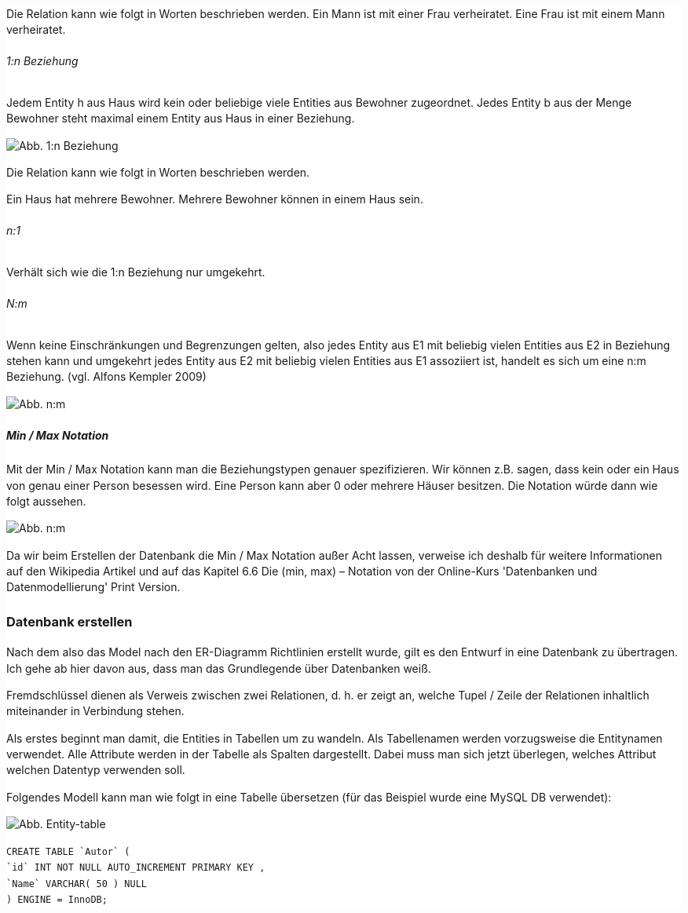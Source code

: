 Die Relation kann wie folgt in Worten beschrieben werden.
Ein Mann ist mit einer Frau verheiratet. Eine Frau ist mit einem Mann verheiratet.

###### 1:n Beziehung

Jedem  Entity h aus Haus wird kein oder beliebige viele Entities aus Bewohner zugeordnet. Jedes Entity b aus der Menge Bewohner steht maximal einem Entity aus Haus in einer Beziehung.

![Abb. 1:n Beziehung](assets/img/blog/erm/beziehung1n.gif)

Die Relation kann wie folgt in Worten beschrieben werden.

Ein Haus hat mehrere Bewohner. Mehrere Bewohner können in einem Haus sein.

###### n:1

Verhält sich wie die 1:n Beziehung nur umgekehrt.

###### N:m

Wenn keine Einschränkungen und Begrenzungen gelten, also  jedes Entity aus E1 mit beliebig vielen Entities aus E2 in Beziehung stehen kann und umgekehrt jedes Entity aus E2 mit beliebig vielen Entities aus E1 assoziiert ist, handelt es sich um eine n:m Beziehung. (vgl. Alfons Kempler 2009)

![Abb. n:m](assets/img/blog/erm/beziehung1n-table.gif)

##### Min / Max Notation

Mit der Min / Max Notation kann man die Beziehungstypen genauer spezifizieren. Wir können z.B. sagen, dass kein oder ein Haus von genau einer Person besessen wird. Eine Person kann aber 0 oder mehrere Häuser besitzen. Die Notation würde dann wie folgt aussehen.

![Abb. n:m](assets/img/blog/erm/min-max.gif)

Da wir beim Erstellen der Datenbank die Min / Max Notation außer Acht lassen, verweise ich deshalb für weitere Informationen auf den Wikipedia Artikel und auf das Kapitel 6.6 Die (min, max) – Notation von der Online-Kurs 'Datenbanken und Datenmodellierung' Print Version.

### Datenbank erstellen

Nach dem also das Model nach den ER-Diagramm Richtlinien erstellt wurde, gilt es den Entwurf in eine Datenbank zu übertragen. Ich gehe ab hier davon aus, dass man das Grundlegende über Datenbanken weiß.

Fremdschlüssel dienen als Verweis zwischen zwei Relationen, d. h. er zeigt an, welche Tupel / Zeile der Relationen inhaltlich miteinander in Verbindung stehen.

Als erstes beginnt man damit, die Entities in Tabellen um zu wandeln. Als Tabellenamen werden vorzugsweise die Entitynamen verwendet. Alle Attribute werden in der Tabelle als Spalten dargestellt. Dabei muss man sich jetzt überlegen, welches Attribut welchen Datentyp verwenden soll.

Folgendes Modell kann man wie folgt in eine Tabelle übersetzen (für das Beispiel wurde eine MySQL DB verwendet):

![Abb. Entity-table](assets/img/blog/erm/Entity-table.gif)

```
CREATE TABLE `Autor` (
`id` INT NOT NULL AUTO_INCREMENT PRIMARY KEY ,
`Name` VARCHAR( 50 ) NULL
) ENGINE = InnoDB;
````
